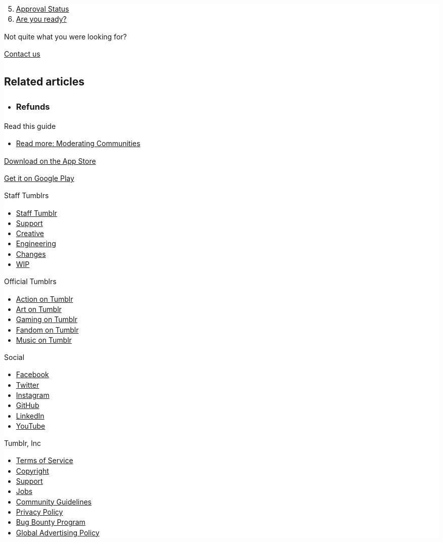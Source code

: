 5. [Approval Status](https://help.tumblr.com/knowledge-base/theme-submission-guidelines/#approval-status)
6. [Are you ready?](https://help.tumblr.com/knowledge-base/theme-submission-guidelines/#are-you-ready)

Not quite what you were looking for? 

[Contact us ](https://www.tumblr.com/support) 

## Related articles 

* ### Refunds 

Read this guide 

* [Read more: Moderating Communities](https://help.tumblr.com/knowledge-base/moderating-communities/) 

[Download on the App Store ](https://apps.apple.com/us/app/tumblr-fandom-art-chaos/id305343404) 

[Get it on Google Play ](https://play.google.com/store/apps/details?id=com.tumblr) 

Staff Tumblrs 

* [Staff Tumblr](https://staff.tumblr.com/)
* [Support](https://support.tumblr.com/)
* [Creative](https://creative.tumblr.com/)
* [Engineering](https://engineering.tumblr.com/)
* [Changes](https://changes.tumblr.com/)
* [WIP](https://wip.tumblr.com/) 

Official Tumblrs 

* [Action on Tumblr](https://action.tumblr.com/)
* [Art on Tumblr](https://art.tumblr.com/)
* [Gaming on Tumblr](https://gaming.tumblr.com/)
* [Fandom on Tumblr](https://fandom.tumblr.com/)
* [Music on Tumblr](https://music.tumblr.com/) 

Social 

* [Facebook](https://www.facebook.com/tumblr/)
* [Twitter](https://x.com/tumblr)
* [Instagram](http://instagram.com/tumblr)
* [GitHub](https://github.com/tumblr)
* [LinkedIn](https://www.linkedin.com/company/tumblr/)
* [YouTube](http://youtube.com/@tumblr) 

Tumblr, Inc 

* [Terms of Service](https://www.tumblr.com/policy/terms-of-service)
* [Copyright](https://www.tumblr.com/policy/en/terms-of-service#dmca)
* [Support](https://help.tumblr.com/)
* [Jobs](https://www.tumblr.com/jobs)
* [Community Guidelines](https://www.tumblr.com/policy/en/user-guidelines)
* [Privacy Policy](https://www.tumblr.com/privacy)
* [Bug Bounty Program](https://hackerone.com/automattic)
* [Global Advertising Policy](https://www.tumblr.com/policy/en/global-advertising) 
